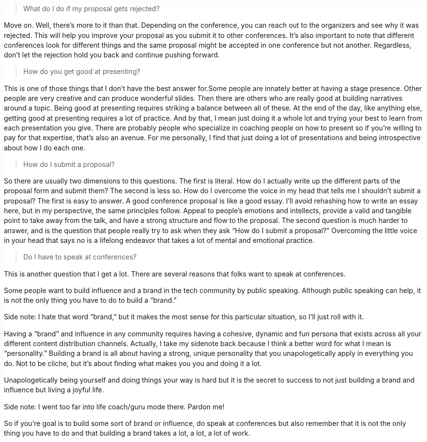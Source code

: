> What do I do if my proposal gets rejected?

Move on. Well, there’s more to it than that. Depending on the conference, you can reach out to the organizers and see why it was rejected. This will help you improve your proposal as you submit it to other conferences. It’s also important to note that different conferences look for different things and the same proposal might be accepted in one conference but not another. Regardless, don’t let the rejection hold you back and continue pushing forward.

> How do you get good at presenting?

This is one of those things that I don’t have the best answer for.Some people are innately better at having a stage presence. Other people are very creative and can produce wonderful slides. Then there are others who are really good at building narratives around a topic. Being good at presenting requires striking a balance between all of these. At the end of the day, like anything else, getting good at presenting requires a lot of practice. And by that, I mean just doing it a whole lot and trying your best to learn from each presentation you give. There are probably people who specialize in coaching people on how to present so if you’re willing to pay for that expertise, that’s also an avenue. For me personally, I find that just doing a lot of presentations and being introspective about how I do each one.

> How do I submit a proposal?

So there are usually two dimensions to this questions. The first is literal. How do I actually write up the different parts of the proposal form and submit them? The second is less so. How do I overcome the voice in my head that tells me I shouldn’t submit a proposal? The first is easy to answer. A good conference proposal is like a good essay. I’ll avoid rehashing how to write an essay here, but in my perspective, the same principles follow. Appeal to people’s emotions and intellects, provide a valid and tangible point to take away from the talk, and have a strong structure and flow to the proposal. The second question is much harder to answer, and is the question that people really try to ask when they ask “How do I submit a proposal?” Overcoming the little voice in your head that says no is a lifelong endeavor that takes a lot of mental and emotional practice.

> Do I have to speak at conferences?

This is another question that I get a lot. There are several reasons that folks want to speak at conferences.

Some people want to build influence and a brand in the tech community by public speaking. Although public speaking can help, it is not the only thing you have to do to build a “brand.”

Side note: I hate that word “brand,” but it makes the most sense for this particular situation, so I’ll just roll with it.

Having a “brand” and influence in any community requires having a cohesive, dynamic and fun persona that exists across all your different content distribution channels. Actually, I take my sidenote back because I think a better word for what I mean is “personality.” Building a brand is all about having a strong, unique personality that you unapologetically apply in everything you do. Not to be cliche, but it’s about finding what makes you you and doing it a lot.

Unapologetically being yourself and doing things your way is hard but it is the secret to success to not just building a brand and influence but living a joyful life.

Side note: I went too far into life coach/guru mode there. Pardon me!

So if you’re goal is to build some sort of brand or influence, do speak at conferences but also remember that it is not the only thing you have to do and that building a brand takes a lot, a lot, a lot of work.

